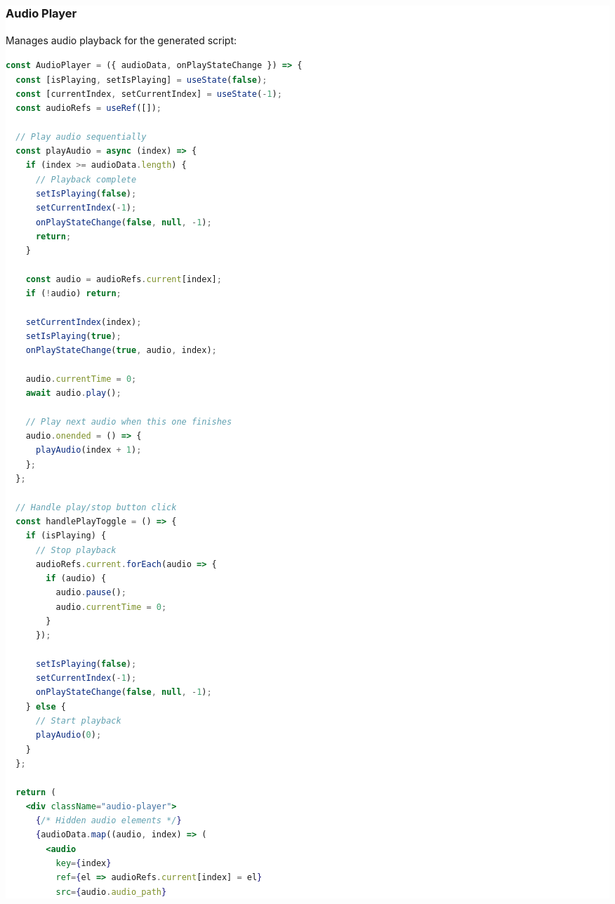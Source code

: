 ### Audio Player

Manages audio playback for the generated script:

```jsx
const AudioPlayer = ({ audioData, onPlayStateChange }) => {
  const [isPlaying, setIsPlaying] = useState(false);
  const [currentIndex, setCurrentIndex] = useState(-1);
  const audioRefs = useRef([]);

  // Play audio sequentially
  const playAudio = async (index) => {
    if (index >= audioData.length) {
      // Playback complete
      setIsPlaying(false);
      setCurrentIndex(-1);
      onPlayStateChange(false, null, -1);
      return;
    }

    const audio = audioRefs.current[index];
    if (!audio) return;

    setCurrentIndex(index);
    setIsPlaying(true);
    onPlayStateChange(true, audio, index);

    audio.currentTime = 0;
    await audio.play();

    // Play next audio when this one finishes
    audio.onended = () => {
      playAudio(index + 1);
    };
  };

  // Handle play/stop button click
  const handlePlayToggle = () => {
    if (isPlaying) {
      // Stop playback
      audioRefs.current.forEach(audio => {
        if (audio) {
          audio.pause();
          audio.currentTime = 0;
        }
      });
      
      setIsPlaying(false);
      setCurrentIndex(-1);
      onPlayStateChange(false, null, -1);
    } else {
      // Start playback
      playAudio(0);
    }
  };

  return (
    <div className="audio-player">
      {/* Hidden audio elements */}
      {audioData.map((audio, index) => (
        <audio
          key={index}
          ref={el => audioRefs.current[index] = el}
          src={audio.audio_path}
```